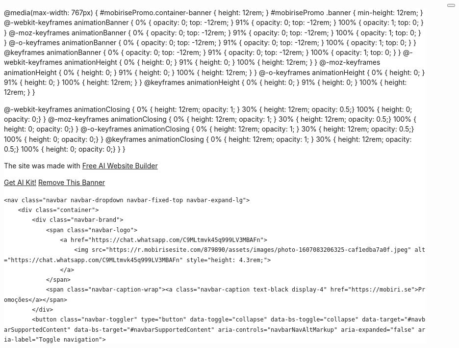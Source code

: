 @media(max-width: 767px) {
  #mobirisePromo.container-banner {
    height: 12rem;
  }
  #mobirisePromo .banner {
    min-height: 12rem;
  }
  @-webkit-keyframes animationBanner { 0% { opacity: 0; top: -12rem; } 91% { opacity: 0; top: -12rem; } 100% { opacity: 1; top: 0; } }
  @-moz-keyframes animationBanner { 0% { opacity: 0; top: -12rem; } 91% { opacity: 0; top: -12rem; } 100% { opacity: 1; top: 0; } }
  @-o-keyframes animationBanner { 0% { opacity: 0; top: -12rem; } 91% { opacity: 0; top: -12rem; } 100% { opacity: 1; top: 0; } }
    @keyframes animationBanner { 0% { opacity: 0; top: -12rem; } 91% { opacity: 0; top: -12rem; } 100% { opacity: 1; top: 0; } }
  @-webkit-keyframes animationHeight { 0% { height: 0; } 91% { height: 0; } 100% { height: 12rem; } }
  @-moz-keyframes animationHeight { 0% { height: 0; } 91% { height: 0; } 100% { height: 12rem; } }
  @-o-keyframes animationHeight { 0% { height: 0; } 91% { height: 0; } 100% { height: 12rem; } }
    @keyframes animationHeight { 0% { height: 0; } 91% { height: 0; } 100% { height: 12rem; } }

  @-webkit-keyframes animationClosing { 0% { height: 12rem; opacity: 1; } 30% { height: 12rem; opacity: 0.5;} 100% { height: 0; opacity: 0;} }
  @-moz-keyframes animationClosing { 0% { height: 12rem; opacity: 1; } 30% { height: 12rem; opacity: 0.5;} 100% { height: 0; opacity: 0;} }
  @-o-keyframes animationClosing { 0% { height: 12rem; opacity: 1; } 30% { height: 12rem; opacity: 0.5;} 100% { height: 0; opacity: 0;} }
  @keyframes animationClosing { 0% { height: 12rem; opacity: 1; } 30% { height: 12rem; opacity: 0.5;} 100% { height: 0; opacity: 0;} }
}
</style>
</head>
<body>
<div class="container-banner" id="mobirisePromo">
  <div class="banner align-center">
    <button type="button" onclick="document.getElementById('mobirisePromo').classList.add('container-banner-closing')" class="btn-close" aria-label="Close" style="position: fixed;top: 16px;right: 16px;"></button>
    <p class="mbr-text mbr-fonts-style display-7">The site was made with <a href="https://mobirise.com/builder/ai-website-builder.html" class="">Free AI Website Builder</a></p>
    <div class="mbr-section-btn">
      <a class="btn btn-sm btn-primary display-4" href="https://mobirise.com/p/">Get AI Kit!</a>
      <a class="btn btn-sm btn-secondary display-4" href="https://my.mobirise.com/buy.php?p=126&u=3565806&st=879890&dm=detudoepromocoes.mobirisesite.com">Remove This Banner</a>
    </div>
  </div>
</div>
  
  <section data-bs-version="5.1" class="menu menu2 cid-utzHCEPnmh" once="menu" id="menu-5-utzHCEPnmh">
	

	<nav class="navbar navbar-dropdown navbar-fixed-top navbar-expand-lg">
		<div class="container">
			<div class="navbar-brand">
				<span class="navbar-logo">
					<a href="https://chat.whatsapp.com/C9MLtmvk45q999LV3MBAFn">
						<img src="https://r.mobirisesite.com/879890/assets/images/photo-1607083206325-caf1edba7a0f.jpeg" alt="https://chat.whatsapp.com/C9MLtmvk45q999LV3MBAFn" style="height: 4.3rem;">
					</a>
				</span>
				<span class="navbar-caption-wrap"><a class="navbar-caption text-black display-4" href="https://mobiri.se">Promoções</a></span>
			</div>
			<button class="navbar-toggler" type="button" data-toggle="collapse" data-bs-toggle="collapse" data-target="#navbarSupportedContent" data-bs-target="#navbarSupportedContent" aria-controls="navbarNavAltMarkup" aria-expanded="false" aria-label="Toggle navigation">